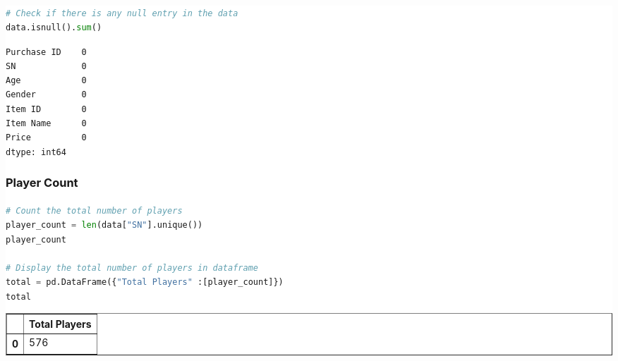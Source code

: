   </tbody>
</table>
</div>




```python
# Check if there is any null entry in the data
data.isnull().sum()
```




    Purchase ID    0
    SN             0
    Age            0
    Gender         0
    Item ID        0
    Item Name      0
    Price          0
    dtype: int64



### Player Count


```python
# Count the total number of players
player_count = len(data["SN"].unique())
player_count

# Display the total number of players in dataframe
total = pd.DataFrame({"Total Players" :[player_count]})
total
```




<div>
<style scoped>
    .dataframe tbody tr th:only-of-type {
        vertical-align: middle;
    }

    .dataframe tbody tr th {
        vertical-align: top;
    }

    .dataframe thead th {
        text-align: right;
    }
</style>
<table border="1" class="dataframe">
  <thead>
    <tr style="text-align: right;">
      <th></th>
      <th>Total Players</th>
    </tr>
  </thead>
  <tbody>
    <tr>
      <th>0</th>
      <td>576</td>
    </tr>
  </tbody>
</table>
</div>
